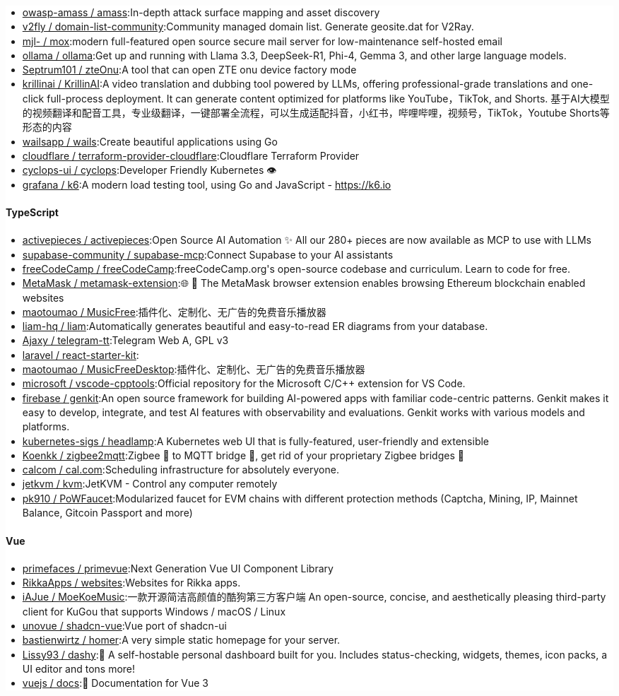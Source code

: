 * [owasp-amass / amass](https://github.com/owasp-amass/amass):In-depth attack surface mapping and asset discovery
* [v2fly / domain-list-community](https://github.com/v2fly/domain-list-community):Community managed domain list. Generate geosite.dat for V2Ray.
* [mjl- / mox](https://github.com/mjl-/mox):modern full-featured open source secure mail server for low-maintenance self-hosted email
* [ollama / ollama](https://github.com/ollama/ollama):Get up and running with Llama 3.3, DeepSeek-R1, Phi-4, Gemma 3, and other large language models.
* [Septrum101 / zteOnu](https://github.com/Septrum101/zteOnu):A tool that can open ZTE onu device factory mode
* [krillinai / KrillinAI](https://github.com/krillinai/KrillinAI):A video translation and dubbing tool powered by LLMs, offering professional-grade translations and one-click full-process deployment. It can generate content optimized for platforms like YouTube，TikTok, and Shorts. 基于AI大模型的视频翻译和配音工具，专业级翻译，一键部署全流程，可以生成适配抖音，小红书，哔哩哔哩，视频号，TikTok，Youtube Shorts等形态的内容
* [wailsapp / wails](https://github.com/wailsapp/wails):Create beautiful applications using Go
* [cloudflare / terraform-provider-cloudflare](https://github.com/cloudflare/terraform-provider-cloudflare):Cloudflare Terraform Provider
* [cyclops-ui / cyclops](https://github.com/cyclops-ui/cyclops):Developer Friendly Kubernetes 👁️
* [grafana / k6](https://github.com/grafana/k6):A modern load testing tool, using Go and JavaScript - https://k6.io

#### TypeScript
* [activepieces / activepieces](https://github.com/activepieces/activepieces):Open Source AI Automation ✨ All our 280+ pieces are now available as MCP to use with LLMs
* [supabase-community / supabase-mcp](https://github.com/supabase-community/supabase-mcp):Connect Supabase to your AI assistants
* [freeCodeCamp / freeCodeCamp](https://github.com/freeCodeCamp/freeCodeCamp):freeCodeCamp.org's open-source codebase and curriculum. Learn to code for free.
* [MetaMask / metamask-extension](https://github.com/MetaMask/metamask-extension):🌐 🔌 The MetaMask browser extension enables browsing Ethereum blockchain enabled websites
* [maotoumao / MusicFree](https://github.com/maotoumao/MusicFree):插件化、定制化、无广告的免费音乐播放器
* [liam-hq / liam](https://github.com/liam-hq/liam):Automatically generates beautiful and easy-to-read ER diagrams from your database.
* [Ajaxy / telegram-tt](https://github.com/Ajaxy/telegram-tt):Telegram Web A, GPL v3
* [laravel / react-starter-kit](https://github.com/laravel/react-starter-kit):
* [maotoumao / MusicFreeDesktop](https://github.com/maotoumao/MusicFreeDesktop):插件化、定制化、无广告的免费音乐播放器
* [microsoft / vscode-cpptools](https://github.com/microsoft/vscode-cpptools):Official repository for the Microsoft C/C++ extension for VS Code.
* [firebase / genkit](https://github.com/firebase/genkit):An open source framework for building AI-powered apps with familiar code-centric patterns. Genkit makes it easy to develop, integrate, and test AI features with observability and evaluations. Genkit works with various models and platforms.
* [kubernetes-sigs / headlamp](https://github.com/kubernetes-sigs/headlamp):A Kubernetes web UI that is fully-featured, user-friendly and extensible
* [Koenkk / zigbee2mqtt](https://github.com/Koenkk/zigbee2mqtt):Zigbee 🐝 to MQTT bridge 🌉, get rid of your proprietary Zigbee bridges 🔨
* [calcom / cal.com](https://github.com/calcom/cal.com):Scheduling infrastructure for absolutely everyone.
* [jetkvm / kvm](https://github.com/jetkvm/kvm):JetKVM - Control any computer remotely
* [pk910 / PoWFaucet](https://github.com/pk910/PoWFaucet):Modularized faucet for EVM chains with different protection methods (Captcha, Mining, IP, Mainnet Balance, Gitcoin Passport and more)

#### Vue
* [primefaces / primevue](https://github.com/primefaces/primevue):Next Generation Vue UI Component Library
* [RikkaApps / websites](https://github.com/RikkaApps/websites):Websites for Rikka apps.
* [iAJue / MoeKoeMusic](https://github.com/iAJue/MoeKoeMusic):一款开源简洁高颜值的酷狗第三方客户端 An open-source, concise, and aesthetically pleasing third-party client for KuGou that supports Windows / macOS / Linux
* [unovue / shadcn-vue](https://github.com/unovue/shadcn-vue):Vue port of shadcn-ui
* [bastienwirtz / homer](https://github.com/bastienwirtz/homer):A very simple static homepage for your server.
* [Lissy93 / dashy](https://github.com/Lissy93/dashy):🚀 A self-hostable personal dashboard built for you. Includes status-checking, widgets, themes, icon packs, a UI editor and tons more!
* [vuejs / docs](https://github.com/vuejs/docs):📄 Documentation for Vue 3